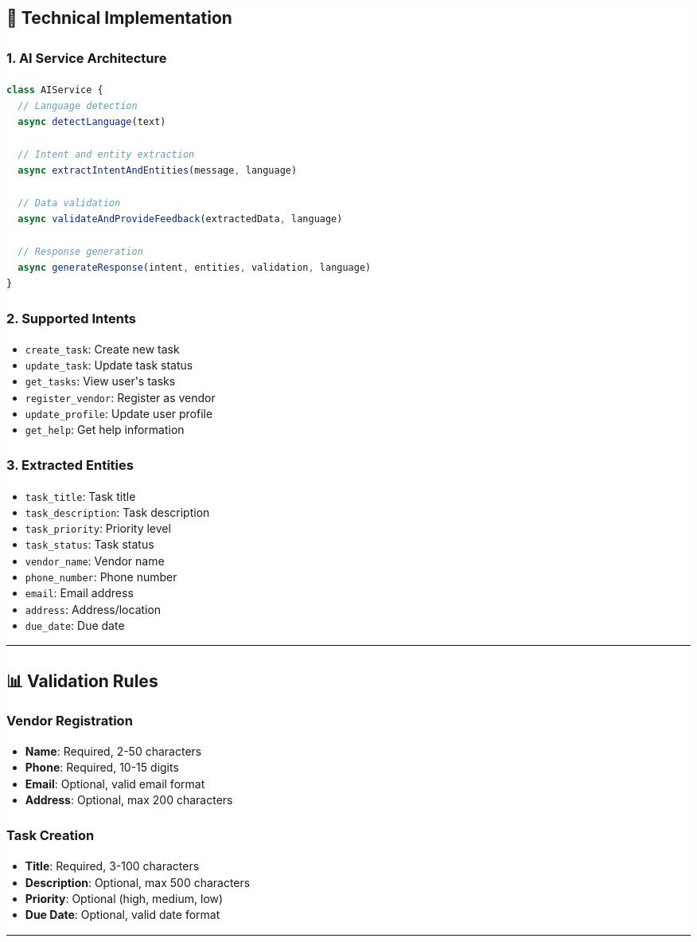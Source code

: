 ## 🔧 **Technical Implementation**

### **1. AI Service Architecture**
```javascript
class AIService {
  // Language detection
  async detectLanguage(text)
  
  // Intent and entity extraction
  async extractIntentAndEntities(message, language)
  
  // Data validation
  async validateAndProvideFeedback(extractedData, language)
  
  // Response generation
  async generateResponse(intent, entities, validation, language)
}
```

### **2. Supported Intents**
- `create_task`: Create new task
- `update_task`: Update task status
- `get_tasks`: View user's tasks
- `register_vendor`: Register as vendor
- `update_profile`: Update user profile
- `get_help`: Get help information

### **3. Extracted Entities**
- `task_title`: Task title
- `task_description`: Task description
- `task_priority`: Priority level
- `task_status`: Task status
- `vendor_name`: Vendor name
- `phone_number`: Phone number
- `email`: Email address
- `address`: Address/location
- `due_date`: Due date

---

## 📊 **Validation Rules**

### **Vendor Registration**
- **Name**: Required, 2-50 characters
- **Phone**: Required, 10-15 digits
- **Email**: Optional, valid email format
- **Address**: Optional, max 200 characters

### **Task Creation**
- **Title**: Required, 3-100 characters
- **Description**: Optional, max 500 characters
- **Priority**: Optional (high, medium, low)
- **Due Date**: Optional, valid date format

---